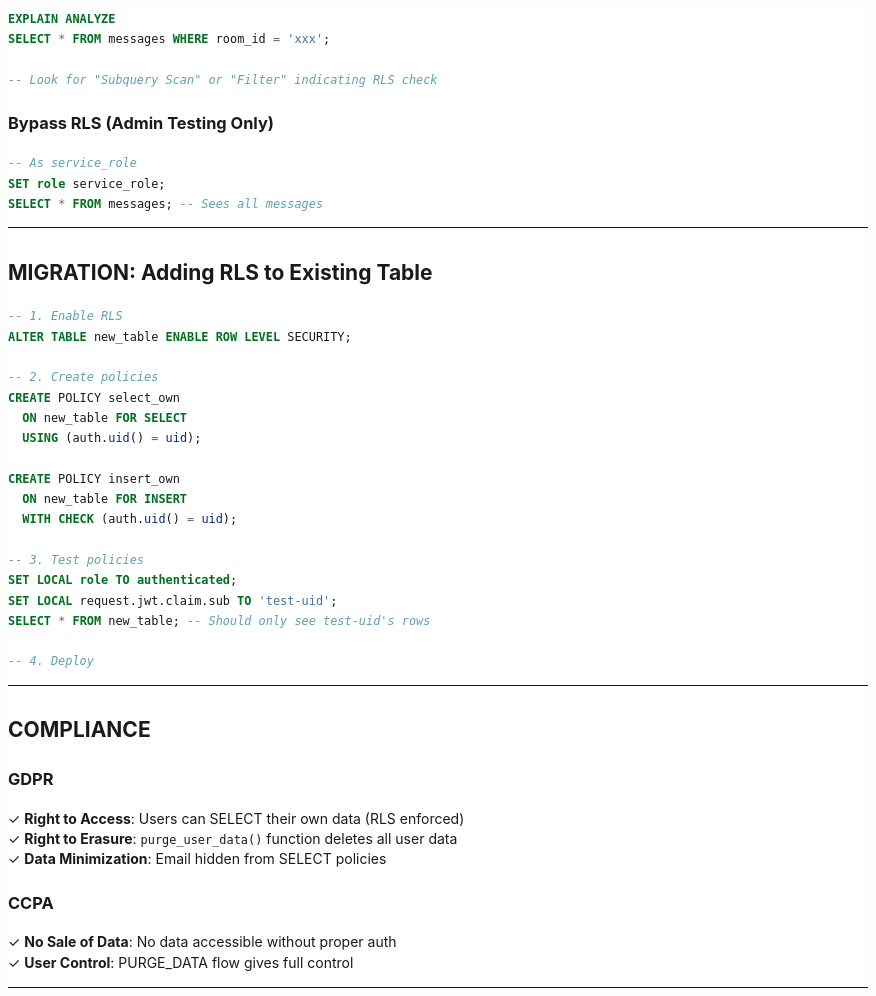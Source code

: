 ```sql
EXPLAIN ANALYZE
SELECT * FROM messages WHERE room_id = 'xxx';

-- Look for "Subquery Scan" or "Filter" indicating RLS check
```

### Bypass RLS (Admin Testing Only)

```sql
-- As service_role
SET role service_role;
SELECT * FROM messages; -- Sees all messages
```

---

## MIGRATION: Adding RLS to Existing Table

```sql
-- 1. Enable RLS
ALTER TABLE new_table ENABLE ROW LEVEL SECURITY;

-- 2. Create policies
CREATE POLICY select_own
  ON new_table FOR SELECT
  USING (auth.uid() = uid);

CREATE POLICY insert_own
  ON new_table FOR INSERT
  WITH CHECK (auth.uid() = uid);

-- 3. Test policies
SET LOCAL role TO authenticated;
SET LOCAL request.jwt.claim.sub TO 'test-uid';
SELECT * FROM new_table; -- Should only see test-uid's rows

-- 4. Deploy
```

---

## COMPLIANCE

### GDPR

✓ **Right to Access**: Users can SELECT their own data (RLS enforced)  
✓ **Right to Erasure**: `purge_user_data()` function deletes all user data  
✓ **Data Minimization**: Email hidden from SELECT policies  

### CCPA

✓ **No Sale of Data**: No data accessible without proper auth  
✓ **User Control**: PURGE_DATA flow gives full control  

---
